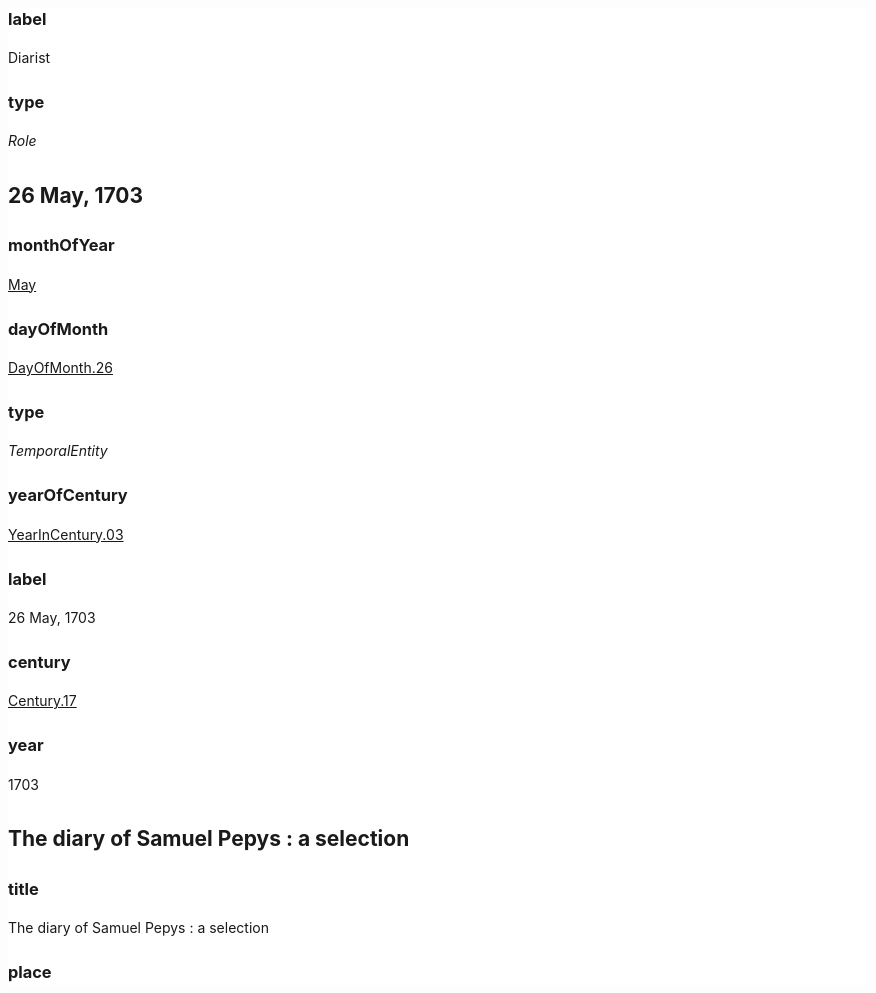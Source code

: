 ### label


Diarist

### type


*Role*

## 26 May, 1703

### monthOfYear


[May](#May)

### dayOfMonth


[DayOfMonth.26](#DayOfMonth.26)

### type


*TemporalEntity*

### yearOfCentury


[YearInCentury.03](#YearInCentury.03)

### label


26 May, 1703

### century


[Century.17](#Century.17)

### year


1703

## The diary of Samuel Pepys : a selection

### title


The diary of Samuel Pepys : a selection

### place
